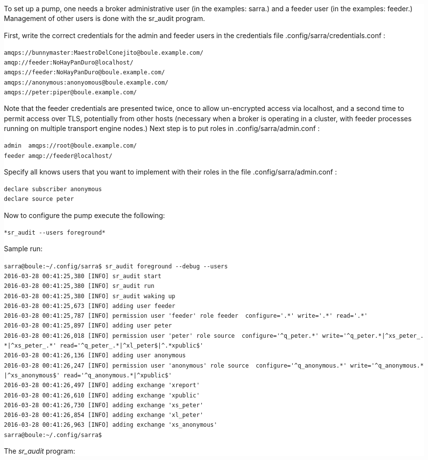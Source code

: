 To set up a pump, one needs a broker administrative user (in the
examples: sarra.) and a feeder user (in the examples: feeder.)
Management of other users is done with the sr\_audit program.

First, write the correct credentials for the admin and feeder users in
the credentials file .config/sarra/credentials.conf :

    amqps://bunnymaster:MaestroDelConejito@boule.example.com/
    amqp://feeder:NoHayPanDuro@localhost/
    amqps://feeder:NoHayPanDuro@boule.example.com/
    amqps://anonymous:anonyomous@boule.example.com/
    amqps://peter:piper@boule.example.com/

Note that the feeder credentials are presented twice, once to allow
un-encrypted access via localhost, and a second time to permit access
over TLS, potentially from other hosts (necessary when a broker is
operating in a cluster, with feeder processes running on multiple
transport engine nodes.) Next step is to put roles in
.config/sarra/admin.conf :

    admin  amqps://root@boule.example.com/
    feeder amqp://feeder@localhost/

Specify all knows users that you want to implement with their roles in
the file .config/sarra/admin.conf :

    declare subscriber anonymous
    declare source peter

Now to configure the pump execute the following:

    *sr_audit --users foreground*

Sample run:

    sarra@boule:~/.config/sarra$ sr_audit foreground --debug --users 
    2016-03-28 00:41:25,380 [INFO] sr_audit start
    2016-03-28 00:41:25,380 [INFO] sr_audit run
    2016-03-28 00:41:25,380 [INFO] sr_audit waking up
    2016-03-28 00:41:25,673 [INFO] adding user feeder
    2016-03-28 00:41:25,787 [INFO] permission user 'feeder' role feeder  configure='.*' write='.*' read='.*'
    2016-03-28 00:41:25,897 [INFO] adding user peter
    2016-03-28 00:41:26,018 [INFO] permission user 'peter' role source  configure='^q_peter.*' write='^q_peter.*|^xs_peter_.*|^xs_peter_.*' read='^q_peter_.*|^xl_peter$|^.*xpublic$'
    2016-03-28 00:41:26,136 [INFO] adding user anonymous
    2016-03-28 00:41:26,247 [INFO] permission user 'anonymous' role source  configure='^q_anonymous.*' write='^q_anonymous.*|^xs_anonymous$' read='^q_anonymous.*|^xpublic$'
    2016-03-28 00:41:26,497 [INFO] adding exchange 'xreport'
    2016-03-28 00:41:26,610 [INFO] adding exchange 'xpublic'
    2016-03-28 00:41:26,730 [INFO] adding exchange 'xs_peter'
    2016-03-28 00:41:26,854 [INFO] adding exchange 'xl_peter'
    2016-03-28 00:41:26,963 [INFO] adding exchange 'xs_anonymous'
    sarra@boule:~/.config/sarra$

The *sr\_audit* program:
